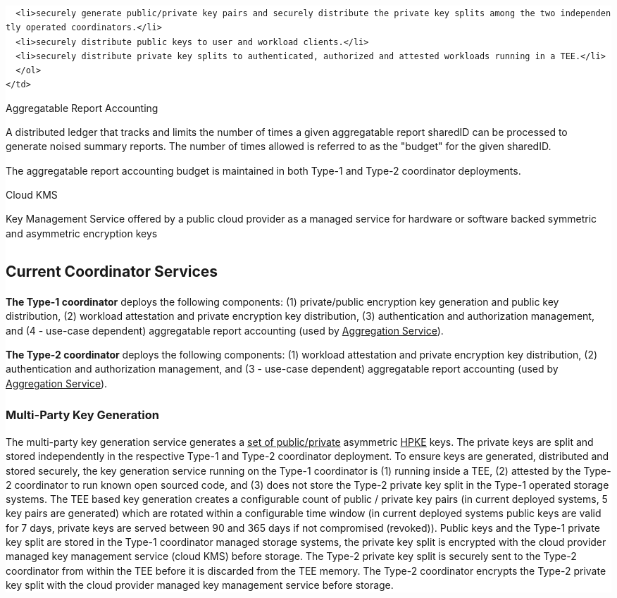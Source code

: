       <li>securely generate public/private key pairs and securely distribute the private key splits among the two independently operated coordinators.</li>
      <li>securely distribute public keys to user and workload clients.</li>
      <li>securely distribute private key splits to authenticated, authorized and attested workloads running in a TEE.</li>
      </ol>
    </td>
  </tr>
  <tr>
    <td><p>Aggregatable Report Accounting</p></td> 
    <td><p>A distributed ledger that tracks and limits the number of times a given aggregatable report sharedID can be processed to generate noised summary reports. The number of times allowed is referred to as the "budget" for the given sharedID.</p><p>The aggregatable report accounting budget is maintained in both Type-1 and Type-2 coordinator deployments.</p></td>
  </tr>
  <tr>
    <td><p>Cloud KMS</p></td> 
    <td><p>Key Management Service offered by a public cloud provider as a managed service for hardware or software backed symmetric and asymmetric encryption keys</p></td>
  </tr>
</table>

## Current Coordinator Services

**The Type-1 coordinator** deploys the following components: (1) private/public encryption key generation and public key distribution, (2) workload attestation and private encryption key distribution, (3) authentication and authorization management, and (4 - use-case dependent) aggregatable report accounting (used by [Aggregation Service](https://github.com/privacysandbox/aggregation-service)).

**The Type-2 coordinator** deploys the following components: (1) workload attestation and private encryption key distribution, (2) authentication and authorization management, and (3 - use-case dependent) aggregatable report accounting (used by [Aggregation Service](https://github.com/privacysandbox/aggregation-service)).

### Multi-Party Key Generation

The multi-party key generation service generates a [set of public/private](https://github.com/WICG/attribution-reporting-api/blob/main/AGGREGATE.md#encrypted-payload) asymmetric [HPKE](https://datatracker.ietf.org/doc/rfc9180/) keys. The private keys are split and stored independently in the respective Type-1 and Type-2 coordinator deployment. To ensure keys are generated, distributed and stored securely, the key generation service running on the Type-1 coordinator is (1) running inside a TEE, (2) attested by the Type-2 coordinator to run known open sourced code, and (3) does not store the Type-2 private key split in the Type-1 operated storage systems. The TEE based key generation creates a configurable count of public / private key pairs (in current deployed systems, 5 key pairs are generated) which are rotated within a configurable time window (in current deployed systems public keys are valid for 7 days, private keys are served between 90 and 365 days if not compromised (revoked)). Public keys and the Type-1 private key split are stored in the Type-1 coordinator managed storage systems, the private key split is encrypted with the cloud provider managed key management service (cloud KMS) before storage. The Type-2 private key split is securely sent to the Type-2 coordinator from within the TEE before it is discarded from the TEE memory. The Type-2 coordinator encrypts the Type-2 private key split with the cloud provider managed key management service before storage.

